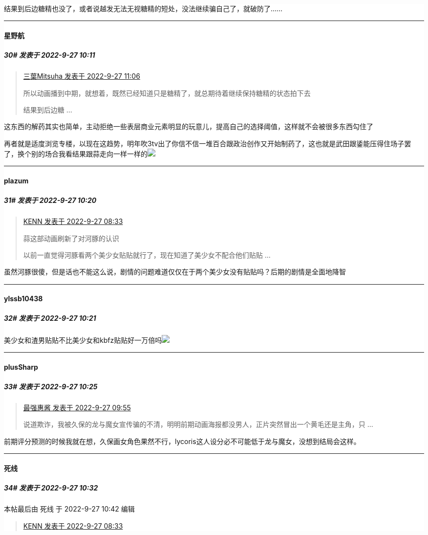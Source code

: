 结果到后边糖精也没了，或者说越发无法无视糖精的短处，没法继续骗自己了，就破防了……

*****

####  星野航  
##### 30#       发表于 2022-9-27 10:11

<blockquote><a href="httphttps://bbs.saraba1st.com/2b/forum.php?mod=redirect&amp;goto=findpost&amp;pid=57667003&amp;ptid=2096866" target="_blank">三葉Mitsuha 发表于 2022-9-27 11:06</a>

所以动画播到中期，就想着，既然已经知道只是糖精了，就总期待着继续保持糖精的状态拍下去

结果到后边糖 ...</blockquote>
这东西的解药其实也简单，主动拒绝一些表层商业元素明显的玩意儿，提高自己的选择阈值，这样就不会被很多东西勾住了

再者就是适度浏览专楼，以现在这趋势，明年吹3tv出了你信不信一堆百合跟政治创作又开始制药了，这也就是武田跟鋈能压得住场子罢了，换个别的场合我看结果跟蒜走向一样一样的<img src="https://static.saraba1st.com/image/smiley/face2017/067.png" referrerpolicy="no-referrer">



*****

####  plazum  
##### 31#       发表于 2022-9-27 10:20

<blockquote><a href="httphttps://bbs.saraba1st.com/2b/forum.php?mod=redirect&amp;goto=findpost&amp;pid=57665842&amp;ptid=2096866" target="_blank">KENN 发表于 2022-9-27 08:33</a>

蒜这部动画刷新了对河豚的认识

以前一直觉得河豚看两个美少女贴贴就行了，现在知道了美少女不配合他们贴贴 ...</blockquote>
虽然河豚很傻，但是话也不能这么说，剧情的问题难道仅仅在于两个美少女没有贴贴吗？后期的剧情是全面地降智

*****

####  ylssb10438  
##### 32#       发表于 2022-9-27 10:21

美少女和渣男贴贴不比美少女和kbfz贴贴好一万倍吗<img src="https://static.saraba1st.com/image/smiley/face2017/037.png" referrerpolicy="no-referrer">

*****

####  plusSharp  
##### 33#       发表于 2022-9-27 10:25

<blockquote><a href="httphttps://bbs.saraba1st.com/2b/forum.php?mod=redirect&amp;goto=findpost&amp;pid=57666830&amp;ptid=2096866" target="_blank">最强惠酱 发表于 2022-9-27 09:55</a>

说道欺诈，我被久保的龙与魔女宣传骗的不清，明明前期动画海报都没男人，正片突然冒出一个黄毛还是主角，只 ...</blockquote>
前期评分预测的时候我就在想，久保画女角色果然不行，lycoris这人设分必不可能低于龙与魔女，没想到结局会这样。

*****

####  死线  
##### 34#       发表于 2022-9-27 10:32

 本帖最后由 死线 于 2022-9-27 10:42 编辑 
<blockquote><a href="httphttps://bbs.saraba1st.com/2b/forum.php?mod=redirect&amp;goto=findpost&amp;pid=57665842&amp;ptid=2096866" target="_blank">KENN 发表于 2022-9-27 08:33</a>
